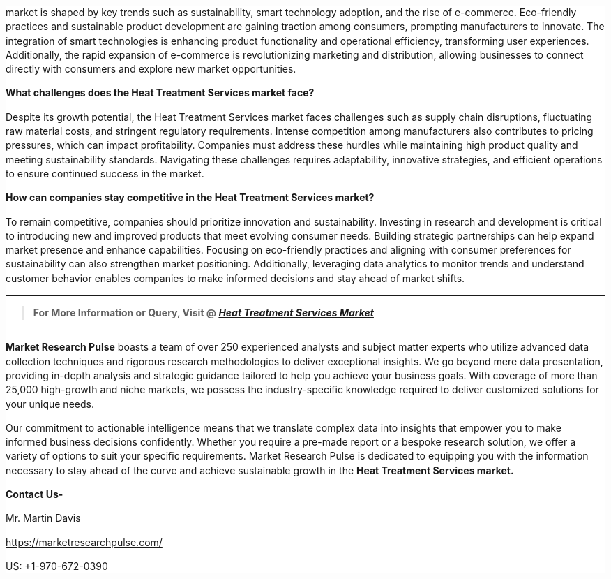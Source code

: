 market is shaped by key trends such as sustainability, smart technology adoption, and the rise of e-commerce. Eco-friendly practices and sustainable product development are gaining traction among consumers, prompting manufacturers to innovate. The integration of smart technologies is enhancing product functionality and operational efficiency, transforming user experiences. Additionally, the rapid expansion of e-commerce is revolutionizing marketing and distribution, allowing businesses to connect directly with consumers and explore new market opportunities.</p><p><strong>What challenges does the Heat Treatment Services market face?</strong></p><p>Despite its growth potential, the Heat Treatment Services market faces challenges such as supply chain disruptions, fluctuating raw material costs, and stringent regulatory requirements. Intense competition among manufacturers also contributes to pricing pressures, which can impact profitability. Companies must address these hurdles while maintaining high product quality and meeting sustainability standards. Navigating these challenges requires adaptability, innovative strategies, and efficient operations to ensure continued success in the market.</p><p><strong>How can companies stay competitive in the Heat Treatment Services market?</strong></p><p>To remain competitive, companies should prioritize innovation and sustainability. Investing in research and development is critical to introducing new and improved products that meet evolving consumer needs. Building strategic partnerships can help expand market presence and enhance capabilities. Focusing on eco-friendly practices and aligning with consumer preferences for sustainability can also strengthen market positioning. Additionally, leveraging data analytics to monitor trends and understand customer behavior enables companies to make informed decisions and stay ahead of market shifts.</p><hr /><blockquote><p><strong>For More Information or Query, Visit @&nbsp;<em><a href="https://marketresearchpulse.com/report/139120/heat-treatment-services-market?utm_source=Linkedin&utm_medium=026">Heat Treatment Services Market</a></em></strong></p></blockquote><hr /><p><strong>Market Research Pulse</strong> boasts a team of over 250 experienced analysts and subject matter experts who utilize advanced data collection techniques and rigorous research methodologies to deliver exceptional insights. We go beyond mere data presentation, providing in-depth analysis and strategic guidance tailored to help you achieve your business goals. With coverage of more than 25,000 high-growth and niche markets, we possess the industry-specific knowledge required to deliver customized solutions for your unique needs.</p><p>Our commitment to actionable intelligence means that we translate complex data into insights that empower you to make informed business decisions confidently. Whether you require a pre-made report or a bespoke research solution, we offer a variety of options to suit your specific requirements. Market Research Pulse is dedicated to equipping you with the information necessary to stay ahead of the curve and achieve sustainable growth in the <strong>Heat Treatment Services market.</strong></p><p><strong>Contact Us-</strong></p><p>Mr. Martin Davis</p><p>https://marketresearchpulse.com/</p><p>US: +1-970-672-0390</p>
